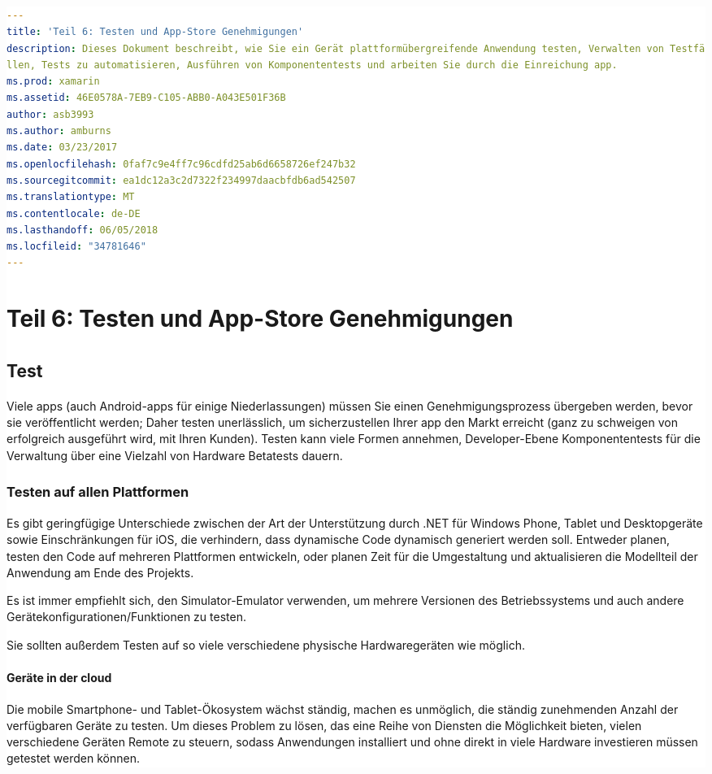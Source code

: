 ```yaml
---
title: 'Teil 6: Testen und App-Store Genehmigungen'
description: Dieses Dokument beschreibt, wie Sie ein Gerät plattformübergreifende Anwendung testen, Verwalten von Testfällen, Tests zu automatisieren, Ausführen von Komponententests und arbeiten Sie durch die Einreichung app.
ms.prod: xamarin
ms.assetid: 46E0578A-7EB9-C105-ABB0-A043E501F36B
author: asb3993
ms.author: amburns
ms.date: 03/23/2017
ms.openlocfilehash: 0faf7c9e4ff7c96cdfd25ab6d6658726ef247b32
ms.sourcegitcommit: ea1dc12a3c2d7322f234997daacbfdb6ad542507
ms.translationtype: MT
ms.contentlocale: de-DE
ms.lasthandoff: 06/05/2018
ms.locfileid: "34781646"
---
```

# <a name="part-6---testing-and-app-store-approvals"></a>Teil 6: Testen und App-Store Genehmigungen

## <a name="testing"></a>Test

Viele apps (auch Android-apps für einige Niederlassungen) müssen Sie einen Genehmigungsprozess übergeben werden, bevor sie veröffentlicht werden; Daher testen unerlässlich, um sicherzustellen Ihrer app den Markt erreicht (ganz zu schweigen von erfolgreich ausgeführt wird, mit Ihren Kunden). Testen kann viele Formen annehmen, Developer-Ebene Komponententests für die Verwaltung über eine Vielzahl von Hardware Betatests dauern.

### <a name="test-on-all-platforms"></a>Testen auf allen Plattformen

Es gibt geringfügige Unterschiede zwischen der Art der Unterstützung durch .NET für Windows Phone, Tablet und Desktopgeräte sowie Einschränkungen für iOS, die verhindern, dass dynamische Code dynamisch generiert werden soll. Entweder planen, testen den Code auf mehreren Plattformen entwickeln, oder planen Zeit für die Umgestaltung und aktualisieren die Modellteil der Anwendung am Ende des Projekts.

Es ist immer empfiehlt sich, den Simulator-Emulator verwenden, um mehrere Versionen des Betriebssystems und auch andere Gerätekonfigurationen/Funktionen zu testen.

Sie sollten außerdem Testen auf so viele verschiedene physische Hardwaregeräten wie möglich.

#### <a name="devices-in-cloud"></a>Geräte in der cloud

Die mobile Smartphone- und Tablet-Ökosystem wächst ständig, machen es unmöglich, die ständig zunehmenden Anzahl der verfügbaren Geräte zu testen. Um dieses Problem zu lösen, das eine Reihe von Diensten die Möglichkeit bieten, vielen verschiedene Geräten Remote zu steuern, sodass Anwendungen installiert und ohne direkt in viele Hardware investieren müssen getestet werden können.

